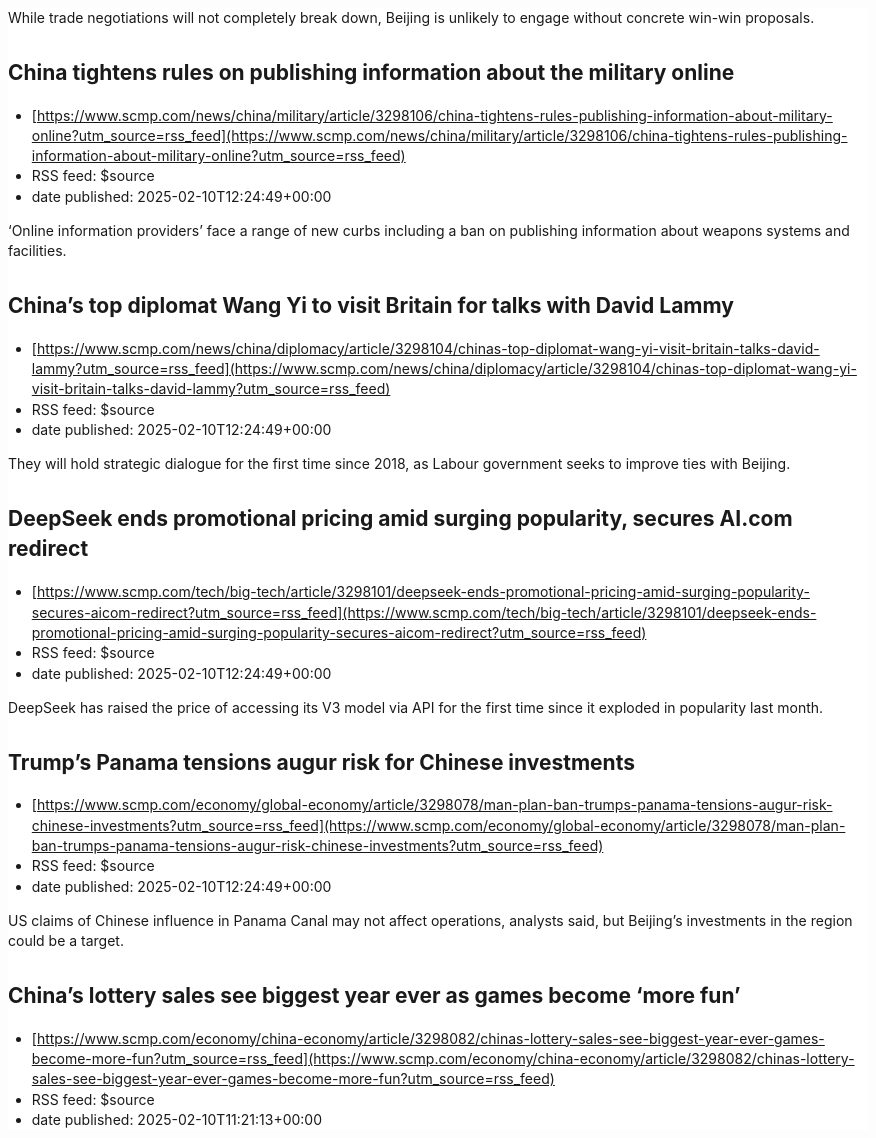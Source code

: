 While trade negotiations will not completely break down, Beijing is unlikely to engage without concrete win-win proposals.

## China tightens rules on publishing information about the military online
 - [https://www.scmp.com/news/china/military/article/3298106/china-tightens-rules-publishing-information-about-military-online?utm_source=rss_feed](https://www.scmp.com/news/china/military/article/3298106/china-tightens-rules-publishing-information-about-military-online?utm_source=rss_feed)
 - RSS feed: $source
 - date published: 2025-02-10T12:24:49+00:00

‘Online information providers’ face a range of new curbs including a ban on publishing information about weapons systems and facilities.

## China’s top diplomat Wang Yi to visit Britain for talks with David Lammy
 - [https://www.scmp.com/news/china/diplomacy/article/3298104/chinas-top-diplomat-wang-yi-visit-britain-talks-david-lammy?utm_source=rss_feed](https://www.scmp.com/news/china/diplomacy/article/3298104/chinas-top-diplomat-wang-yi-visit-britain-talks-david-lammy?utm_source=rss_feed)
 - RSS feed: $source
 - date published: 2025-02-10T12:24:49+00:00

They will hold strategic dialogue for the first time since 2018, as Labour government seeks to improve ties with Beijing.

## DeepSeek ends promotional pricing amid surging popularity, secures AI.com redirect
 - [https://www.scmp.com/tech/big-tech/article/3298101/deepseek-ends-promotional-pricing-amid-surging-popularity-secures-aicom-redirect?utm_source=rss_feed](https://www.scmp.com/tech/big-tech/article/3298101/deepseek-ends-promotional-pricing-amid-surging-popularity-secures-aicom-redirect?utm_source=rss_feed)
 - RSS feed: $source
 - date published: 2025-02-10T12:24:49+00:00

DeepSeek has raised the price of accessing its V3 model via API for the first time since it exploded in popularity last month.

## Trump’s Panama tensions augur risk for Chinese investments
 - [https://www.scmp.com/economy/global-economy/article/3298078/man-plan-ban-trumps-panama-tensions-augur-risk-chinese-investments?utm_source=rss_feed](https://www.scmp.com/economy/global-economy/article/3298078/man-plan-ban-trumps-panama-tensions-augur-risk-chinese-investments?utm_source=rss_feed)
 - RSS feed: $source
 - date published: 2025-02-10T12:24:49+00:00

US claims of Chinese influence in Panama Canal may not affect operations, analysts said, but Beijing’s investments in the region could be a target.

## China’s lottery sales see biggest year ever as games become ‘more fun’
 - [https://www.scmp.com/economy/china-economy/article/3298082/chinas-lottery-sales-see-biggest-year-ever-games-become-more-fun?utm_source=rss_feed](https://www.scmp.com/economy/china-economy/article/3298082/chinas-lottery-sales-see-biggest-year-ever-games-become-more-fun?utm_source=rss_feed)
 - RSS feed: $source
 - date published: 2025-02-10T11:21:13+00:00
